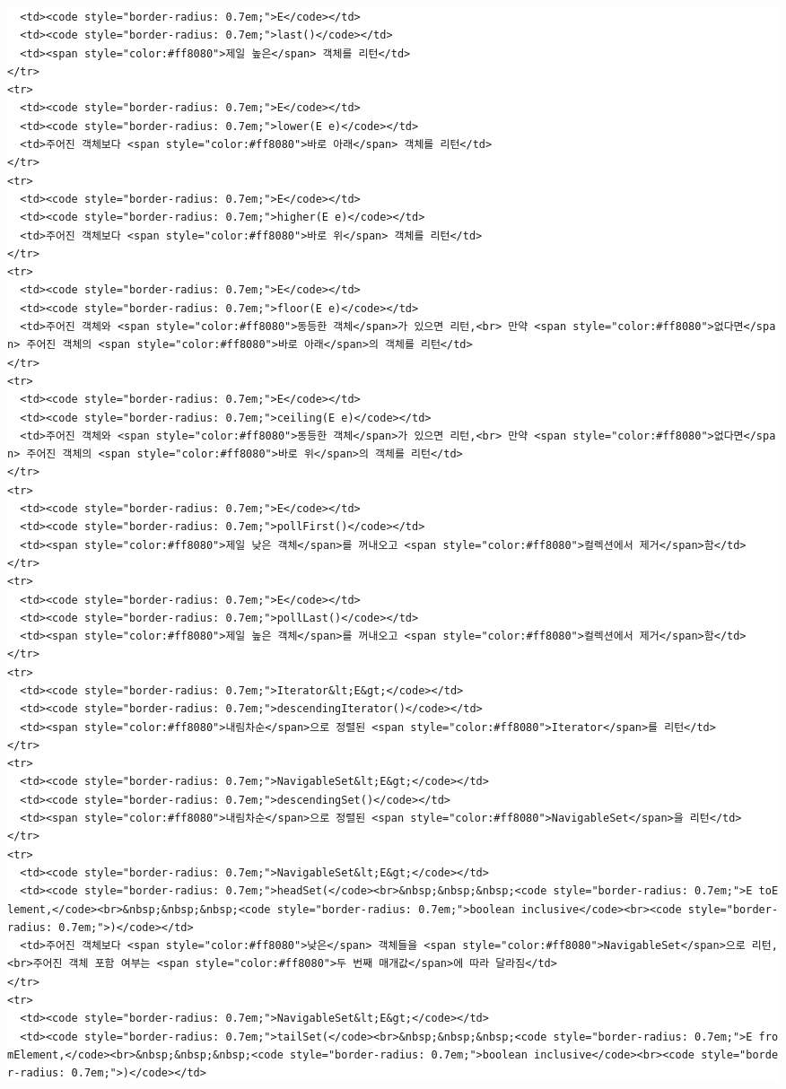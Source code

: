       <td><code style="border-radius: 0.7em;">E</code></td>
      <td><code style="border-radius: 0.7em;">last()</code></td>
      <td><span style="color:#ff8080">제일 높은</span> 객체를 리턴</td>
    </tr>
    <tr>
      <td><code style="border-radius: 0.7em;">E</code></td>
      <td><code style="border-radius: 0.7em;">lower(E e)</code></td>
      <td>주어진 객체보다 <span style="color:#ff8080">바로 아래</span> 객체를 리턴</td>
    </tr>
    <tr>
      <td><code style="border-radius: 0.7em;">E</code></td>
      <td><code style="border-radius: 0.7em;">higher(E e)</code></td>
      <td>주어진 객체보다 <span style="color:#ff8080">바로 위</span> 객체를 리턴</td>
    </tr>
    <tr>
      <td><code style="border-radius: 0.7em;">E</code></td>
      <td><code style="border-radius: 0.7em;">floor(E e)</code></td>
      <td>주어진 객체와 <span style="color:#ff8080">동등한 객체</span>가 있으면 리턴,<br> 만약 <span style="color:#ff8080">없다면</span> 주어진 객체의 <span style="color:#ff8080">바로 아래</span>의 객체를 리턴</td>
    </tr>
    <tr>
      <td><code style="border-radius: 0.7em;">E</code></td>
      <td><code style="border-radius: 0.7em;">ceiling(E e)</code></td>
      <td>주어진 객체와 <span style="color:#ff8080">동등한 객체</span>가 있으면 리턴,<br> 만약 <span style="color:#ff8080">없다면</span> 주어진 객체의 <span style="color:#ff8080">바로 위</span>의 객체를 리턴</td>
    </tr>
    <tr>
      <td><code style="border-radius: 0.7em;">E</code></td>
      <td><code style="border-radius: 0.7em;">pollFirst()</code></td>
      <td><span style="color:#ff8080">제일 낮은 객체</span>를 꺼내오고 <span style="color:#ff8080">컬렉션에서 제거</span>함</td>
    </tr>
    <tr>
      <td><code style="border-radius: 0.7em;">E</code></td>
      <td><code style="border-radius: 0.7em;">pollLast()</code></td>
      <td><span style="color:#ff8080">제일 높은 객체</span>를 꺼내오고 <span style="color:#ff8080">컬렉션에서 제거</span>함</td>
    </tr>
    <tr>
      <td><code style="border-radius: 0.7em;">Iterator&lt;E&gt;</code></td>
      <td><code style="border-radius: 0.7em;">descendingIterator()</code></td>
      <td><span style="color:#ff8080">내림차순</span>으로 정렬된 <span style="color:#ff8080">Iterator</span>를 리턴</td>
    </tr>
    <tr>
      <td><code style="border-radius: 0.7em;">NavigableSet&lt;E&gt;</code></td>
      <td><code style="border-radius: 0.7em;">descendingSet()</code></td>
      <td><span style="color:#ff8080">내림차순</span>으로 정렬된 <span style="color:#ff8080">NavigableSet</span>을 리턴</td>
    </tr>
    <tr>
      <td><code style="border-radius: 0.7em;">NavigableSet&lt;E&gt;</code></td>
      <td><code style="border-radius: 0.7em;">headSet(</code><br>&nbsp;&nbsp;&nbsp;<code style="border-radius: 0.7em;">E toElement,</code><br>&nbsp;&nbsp;&nbsp;<code style="border-radius: 0.7em;">boolean inclusive</code><br><code style="border-radius: 0.7em;">)</code></td>
      <td>주어진 객체보다 <span style="color:#ff8080">낮은</span> 객체들을 <span style="color:#ff8080">NavigableSet</span>으로 리턴,<br>주어진 객체 포함 여부는 <span style="color:#ff8080">두 번째 매개값</span>에 따라 달라짐</td>
    </tr>
    <tr>
      <td><code style="border-radius: 0.7em;">NavigableSet&lt;E&gt;</code></td>
      <td><code style="border-radius: 0.7em;">tailSet(</code><br>&nbsp;&nbsp;&nbsp;<code style="border-radius: 0.7em;">E fromElement,</code><br>&nbsp;&nbsp;&nbsp;<code style="border-radius: 0.7em;">boolean inclusive</code><br><code style="border-radius: 0.7em;">)</code></td>